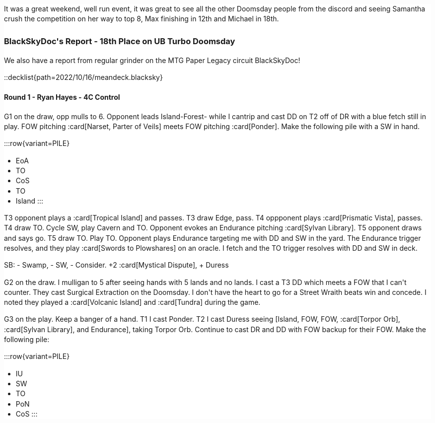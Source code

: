 It was a great weekend, well run event, it was great to see all the other
Doomsday people from the discord and seeing Samantha crush the competition on
her way to top 8, Max finishing in 12th and Michael in 18th.

### BlackSkyDoc's Report - 18th Place on UB Turbo Doomsday

We also have a report from regular grinder on the MTG Paper Legacy circuit
BlackSkyDoc!

::decklist{path=2022/10/16/meandeck.blacksky}

#### Round 1 - Ryan Hayes - 4C Control

G1 on the draw, opp mulls to 6. Opponent leads Island-Forest- while I cantrip
and cast DD on T2 off of DR with a blue fetch still in play. FOW pitching
:card[Narset, Parter of Veils] meets FOW pitching :card[Ponder]. Make the
following pile with a SW in hand.

:::row{variant=PILE}
- EoA
- TO
- CoS
- TO
- Island
:::

T3 opponent plays a :card[Tropical Island] and passes. T3 draw Edge, pass. T4
oppponent plays :card[Prismatic Vista], passes. T4 draw TO. Cycle SW, play
Cavern and TO. Opponent evokes an Endurance pitching :card[Sylvan Library]. T5
opponent draws and says go. T5 draw TO. Play TO. Opponent plays Endurance
targeting me with DD and SW in the yard. The Endurance trigger resolves, and
they play :card[Swords to Plowshares] on an oracle. I fetch and the TO trigger
resolves with DD and SW in deck.

SB: - Swamp, - SW, - Consider. +2 :card[Mystical Dispute], + Duress

G2 on the draw. I mulligan to 5 after seeing hands with 5 lands and no lands. I
cast a T3 DD which meets a FOW that I can't counter. They cast Surgical
Extraction on the Doomsday. I don't have the heart to go for a Street Wraith
beats win and concede. I noted they played a :card[Volcanic Island] and
:card[Tundra] during the game.

G3 on the play. Keep a banger of a hand. T1 I cast Ponder. T2 I cast Duress
seeing [Island, FOW, FOW, :card[Torpor Orb], :card[Sylvan Library], and
Endurance], taking Torpor Orb. Continue to cast DR and DD with FOW backup for
their FOW. Make the following pile:

:::row{variant=PILE}
- IU
- SW
- TO
- PoN
- CoS
:::

